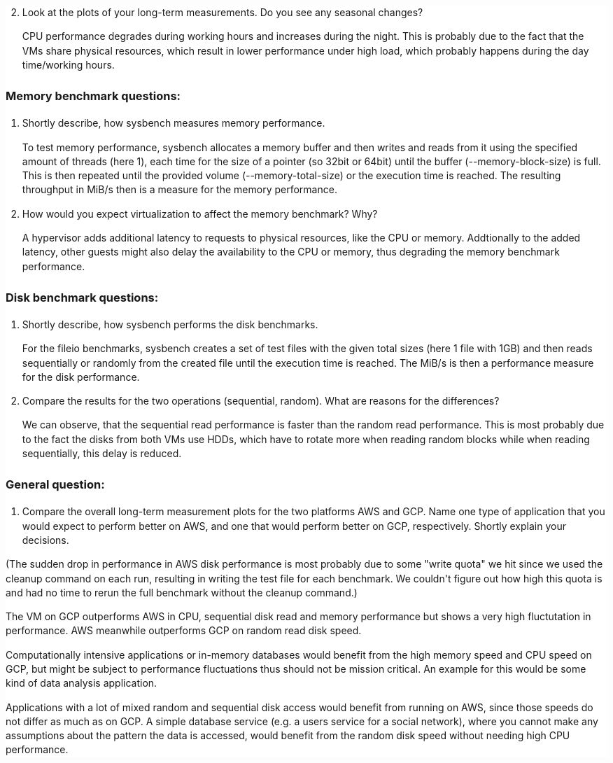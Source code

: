 2. Look at the plots of your long-term measurements. Do you see any seasonal changes?

   CPU performance degrades during working hours and increases during the night. This is probably due to the fact that the VMs share physical resources, which result in lower performance under high load, which probably happens during the day time/working hours.

### Memory benchmark questions:

1. Shortly describe, how sysbench measures memory performance.

   To test memory performance, sysbench allocates a memory buffer and then writes and reads from it using the specified amount of threads (here 1), each time for the size of a pointer (so 32bit or 64bit) until the buffer (--memory-block-size) is full. This is then repeated until the provided volume (--memory-total-size) or the execution time is reached. The resulting throughput in MiB/s then is a measure for the memory performance.

2. How would you expect virtualization to affect the memory benchmark? Why?

   A hypervisor adds additional latency to requests to physical resources, like the CPU or memory. Addtionally to the added latency, other guests might also delay the availability to the CPU or memory, thus degrading the memory benchmark performance.

### Disk benchmark questions:

1. Shortly describe, how sysbench performs the disk benchmarks.

   For the fileio benchmarks, sysbench creates a set of test files with the given total sizes (here 1 file with 1GB) and then reads sequentially or randomly from the created file until the execution time is reached. The MiB/s is then a performance measure for the disk performance.

2. Compare the results for the two operations (sequential, random). What are reasons for the differences?

   We can observe, that the sequential read performance is faster than the random read performance. This is most probably due to the fact the disks from both VMs use HDDs, which have to rotate more when reading random blocks while when reading sequentially, this delay is reduced.

### General question:

1. Compare the overall long-term measurement plots for the two platforms AWS and GCP. Name one type of application that you would expect to perform better on AWS, and one that would perform better on GCP, respectively. Shortly explain your decisions.

(The sudden drop in performance in AWS disk performance is most probably due to some "write quota" we hit since we used the cleanup command on each run, resulting in writing the test file for each benchmark. We couldn't figure out how high this quota is and had no time to rerun the full benchmark without the cleanup command.)

The VM on GCP outperforms AWS in CPU, sequential disk read and memory performance but shows a very high fluctutation in performance. AWS meanwhile outperforms GCP on random read disk speed.

Computationally intensive applications or in-memory databases would benefit from the high memory speed and CPU speed on GCP, but might be subject to performance fluctuations thus should not be mission critical. An example for this would be some kind of data analysis application.

Applications with a lot of mixed random and sequential disk access would benefit from running on AWS, since those speeds do not differ as much as on GCP. A simple database service (e.g. a users service for a social network), where you cannot make any assumptions about the pattern the data is accessed, would benefit from the random disk speed without needing high CPU performance.
